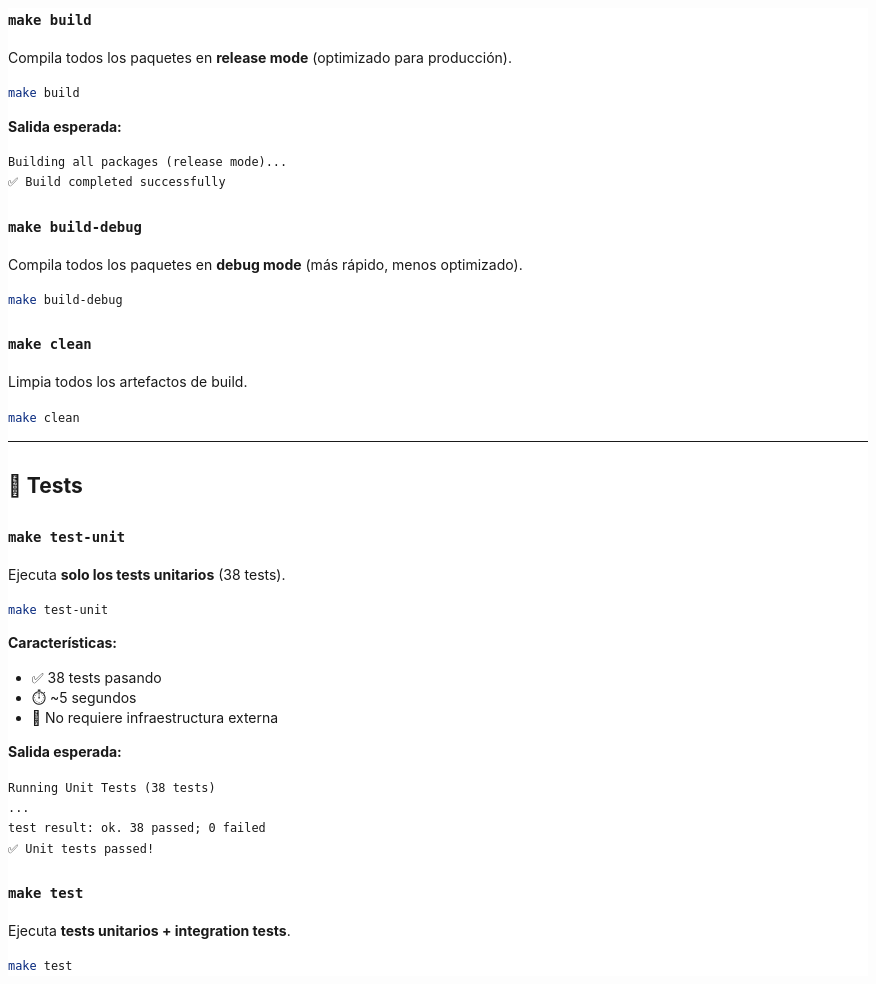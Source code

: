 ### `make build`
Compila todos los paquetes en **release mode** (optimizado para producción).

```bash
make build
```

**Salida esperada:**
```
Building all packages (release mode)...
✅ Build completed successfully
```

### `make build-debug`
Compila todos los paquetes en **debug mode** (más rápido, menos optimizado).

```bash
make build-debug
```

### `make clean`
Limpia todos los artefactos de build.

```bash
make clean
```

---

## 🧪 Tests

### `make test-unit`
Ejecuta **solo los tests unitarios** (38 tests).

```bash
make test-unit
```

**Características:**
- ✅ 38 tests pasando
- ⏱️ ~5 segundos
- 📍 No requiere infraestructura externa

**Salida esperada:**
```
Running Unit Tests (38 tests)
...
test result: ok. 38 passed; 0 failed
✅ Unit tests passed!
```

### `make test`
Ejecuta **tests unitarios + integration tests**.

```bash
make test
```
